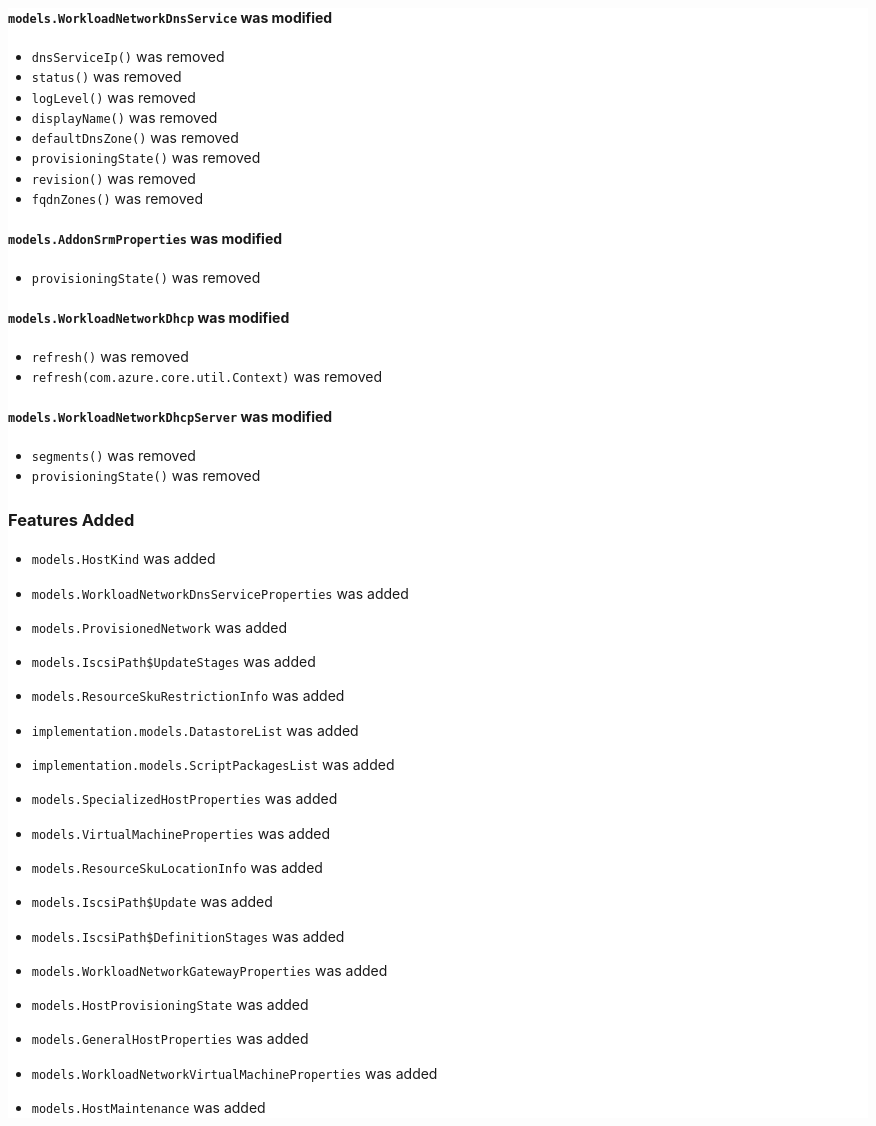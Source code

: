#### `models.WorkloadNetworkDnsService` was modified

* `dnsServiceIp()` was removed
* `status()` was removed
* `logLevel()` was removed
* `displayName()` was removed
* `defaultDnsZone()` was removed
* `provisioningState()` was removed
* `revision()` was removed
* `fqdnZones()` was removed

#### `models.AddonSrmProperties` was modified

* `provisioningState()` was removed

#### `models.WorkloadNetworkDhcp` was modified

* `refresh()` was removed
* `refresh(com.azure.core.util.Context)` was removed

#### `models.WorkloadNetworkDhcpServer` was modified

* `segments()` was removed
* `provisioningState()` was removed

### Features Added

* `models.HostKind` was added

* `models.WorkloadNetworkDnsServiceProperties` was added

* `models.ProvisionedNetwork` was added

* `models.IscsiPath$UpdateStages` was added

* `models.ResourceSkuRestrictionInfo` was added

* `implementation.models.DatastoreList` was added

* `implementation.models.ScriptPackagesList` was added

* `models.SpecializedHostProperties` was added

* `models.VirtualMachineProperties` was added

* `models.ResourceSkuLocationInfo` was added

* `models.IscsiPath$Update` was added

* `models.IscsiPath$DefinitionStages` was added

* `models.WorkloadNetworkGatewayProperties` was added

* `models.HostProvisioningState` was added

* `models.GeneralHostProperties` was added

* `models.WorkloadNetworkVirtualMachineProperties` was added

* `models.HostMaintenance` was added
